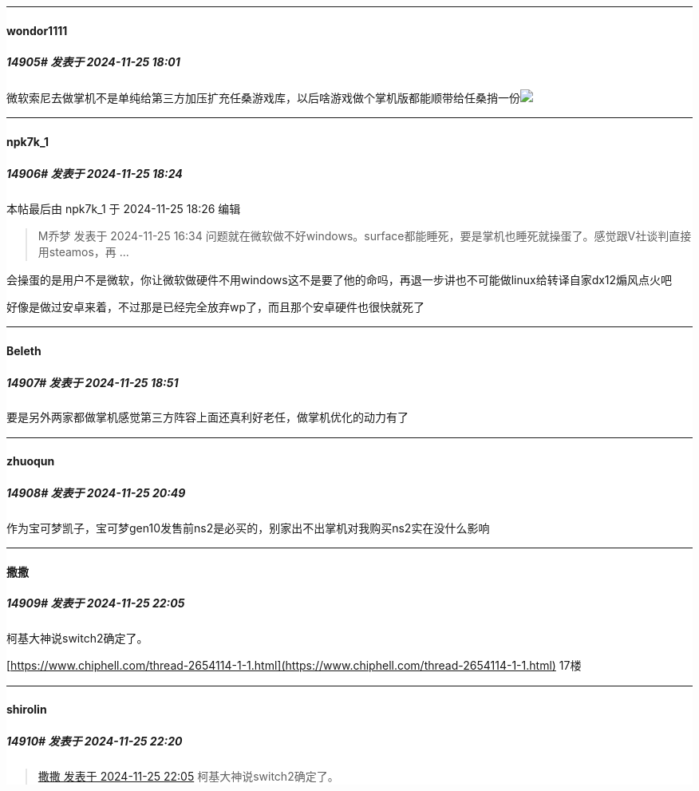 
*****

####  wondor1111  
##### 14905#       发表于 2024-11-25 18:01

微软索尼去做掌机不是单纯给第三方加压扩充任桑游戏库，以后啥游戏做个掌机版都能顺带给任桑捎一份<img src="https://static.saraba1st.com/image/smiley/face2017/067.png" referrerpolicy="no-referrer">


*****

####  npk7k_1  
##### 14906#       发表于 2024-11-25 18:24

 本帖最后由 npk7k_1 于 2024-11-25 18:26 编辑 
<blockquote>M乔梦 发表于 2024-11-25 16:34
问题就在微软做不好windows。surface都能睡死，要是掌机也睡死就操蛋了。感觉跟V社谈判直接用steamos，再 ...</blockquote>

会操蛋的是用户不是微软，你让微软做硬件不用windows这不是要了他的命吗，再退一步讲也不可能做linux给转译自家dx12煽风点火吧

好像是做过安卓来着，不过那是已经完全放弃wp了，而且那个安卓硬件也很快就死了


*****

####  Beleth  
##### 14907#       发表于 2024-11-25 18:51

要是另外两家都做掌机感觉第三方阵容上面还真利好老任，做掌机优化的动力有了


*****

####  zhuoqun  
##### 14908#       发表于 2024-11-25 20:49

作为宝可梦凯子，宝可梦gen10发售前ns2是必买的，别家出不出掌机对我购买ns2实在没什么影响


*****

####  撒撒  
##### 14909#       发表于 2024-11-25 22:05

柯基大神说switch2确定了。

[https://www.chiphell.com/thread-2654114-1-1.html](https://www.chiphell.com/thread-2654114-1-1.html) 17楼


*****

####  shirolin  
##### 14910#       发表于 2024-11-25 22:20

<blockquote><a href="httphttps://bbs.saraba1st.com/2b/forum.php?mod=redirect&amp;goto=findpost&amp;pid=66774025&amp;ptid=1989188" target="_blank">撒撒 发表于 2024-11-25 22:05</a>
柯基大神说switch2确定了。
